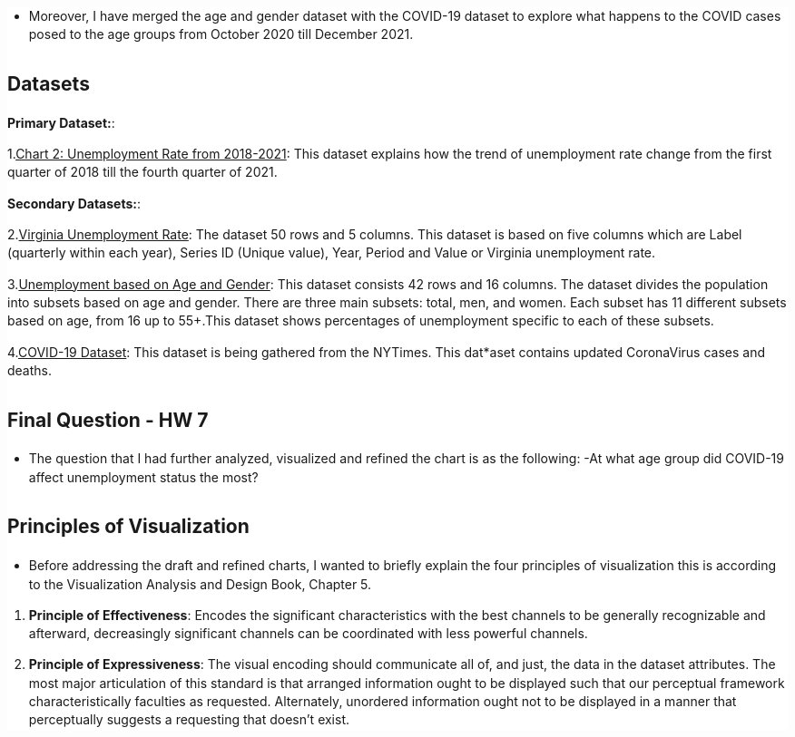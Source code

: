 -   Moreover, I have merged the age and gender dataset with the COVID-19
    dataset to explore what happens to the COVID cases posed to the age
    groups from October 2020 till December 2021.

## Datasets

**Primary Dataset:**:

1.[Chart 2: Unemployment Rate from
2018-2021](https://fred.stlouisfed.org/series/LRUN64TTUSQ156S): This
dataset explains how the trend of unemployment rate change from the
first quarter of 2018 till the fourth quarter of 2021.

**Secondary Datasets:**:

2.[Virginia Unemployment
Rate](https://news.thecyber.live/host-https-www.bls.gov/pdq/SurveyOutputServlet?data_tool=latest_numbers&series_id=LASST510000000000003):
The dataset 50 rows and 5 columns. This dataset is based on five columns
which are Label (quarterly within each year), Series ID (Unique value),
Year, Period and Value or Virginia unemployment rate.

3.[Unemployment based on Age and
Gender](https://www.bls.gov/web/empsit/cpseea10.htm#cps_eande_m10.f.1):
This dataset consists 42 rows and 16 columns. The dataset divides the
population into subsets based on age and gender. There are three main
subsets: total, men, and women. Each subset has 11 different subsets
based on age, from 16 up to 55+.This dataset shows percentages of
unemployment specific to each of these subsets.

4.[COVID-19
Dataset](https://github.com/nytimes/covid-19-data/blob/master/us.csv):
This dataset is being gathered from the NYTimes. This dat\*aset contains
updated CoronaVirus cases and deaths.

## Final Question - HW 7

-   The question that I had further analyzed, visualized and refined the
    chart is as the following: -At what age group did COVID-19 affect
    unemployment status the most?

## Principles of Visualization

-   Before addressing the draft and refined charts, I wanted to briefly
    explain the four principles of visualization this is according to
    the Visualization Analysis and Design Book, Chapter 5.

1.  **Principle of Effectiveness**: Encodes the significant
    characteristics with the best channels to be generally recognizable
    and afterward, decreasingly significant channels can be coordinated
    with less powerful channels.

2.  **Principle of Expressiveness**: The visual encoding should
    communicate all of, and just, the data in the dataset attributes.
    The most major articulation of this standard is that arranged
    information ought to be displayed such that our perceptual framework
    characteristically faculties as requested. Alternately, unordered
    information ought not to be displayed in a manner that perceptually
    suggests a requesting that doesn’t exist.

